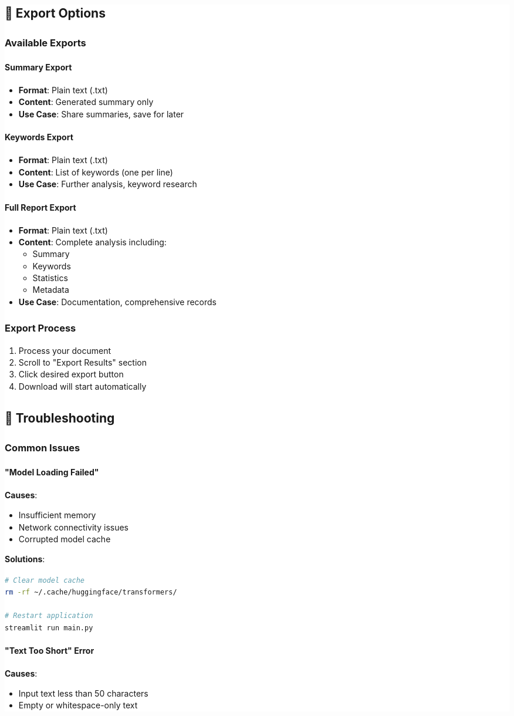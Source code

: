 ## 💾 Export Options

### Available Exports

#### Summary Export
- **Format**: Plain text (.txt)
- **Content**: Generated summary only
- **Use Case**: Share summaries, save for later

#### Keywords Export
- **Format**: Plain text (.txt)
- **Content**: List of keywords (one per line)
- **Use Case**: Further analysis, keyword research

#### Full Report Export
- **Format**: Plain text (.txt)
- **Content**: Complete analysis including:
  - Summary
  - Keywords
  - Statistics
  - Metadata
- **Use Case**: Documentation, comprehensive records

### Export Process
1. Process your document
2. Scroll to "Export Results" section
3. Click desired export button
4. Download will start automatically

## 🔧 Troubleshooting

### Common Issues

#### "Model Loading Failed"
**Causes**:
- Insufficient memory
- Network connectivity issues
- Corrupted model cache

**Solutions**:
```bash
# Clear model cache
rm -rf ~/.cache/huggingface/transformers/

# Restart application
streamlit run main.py
```

#### "Text Too Short" Error
**Causes**:
- Input text less than 50 characters
- Empty or whitespace-only text
